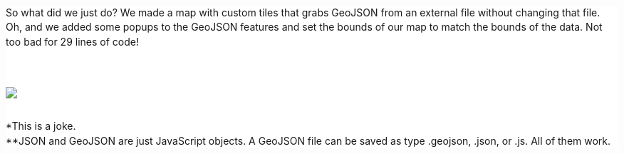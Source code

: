 So what did we just do? We made a map with custom tiles that grabs GeoJSON from an external file without changing that file. Oh, and we added some popups to the GeoJSON features and set the bounds of our map to match the bounds of the data. Not too bad for 29 lines of code!

<h1><img src="https://raw.github.com/lyzidiamond/lyzidiamond.github.com/master/images/cupcakes.PNG" width="100%"></h1>

*This is a joke.<br>
**JSON and GeoJSON are just JavaScript objects. A GeoJSON file can be saved as type .geojson, .json, or .js. All of them work.